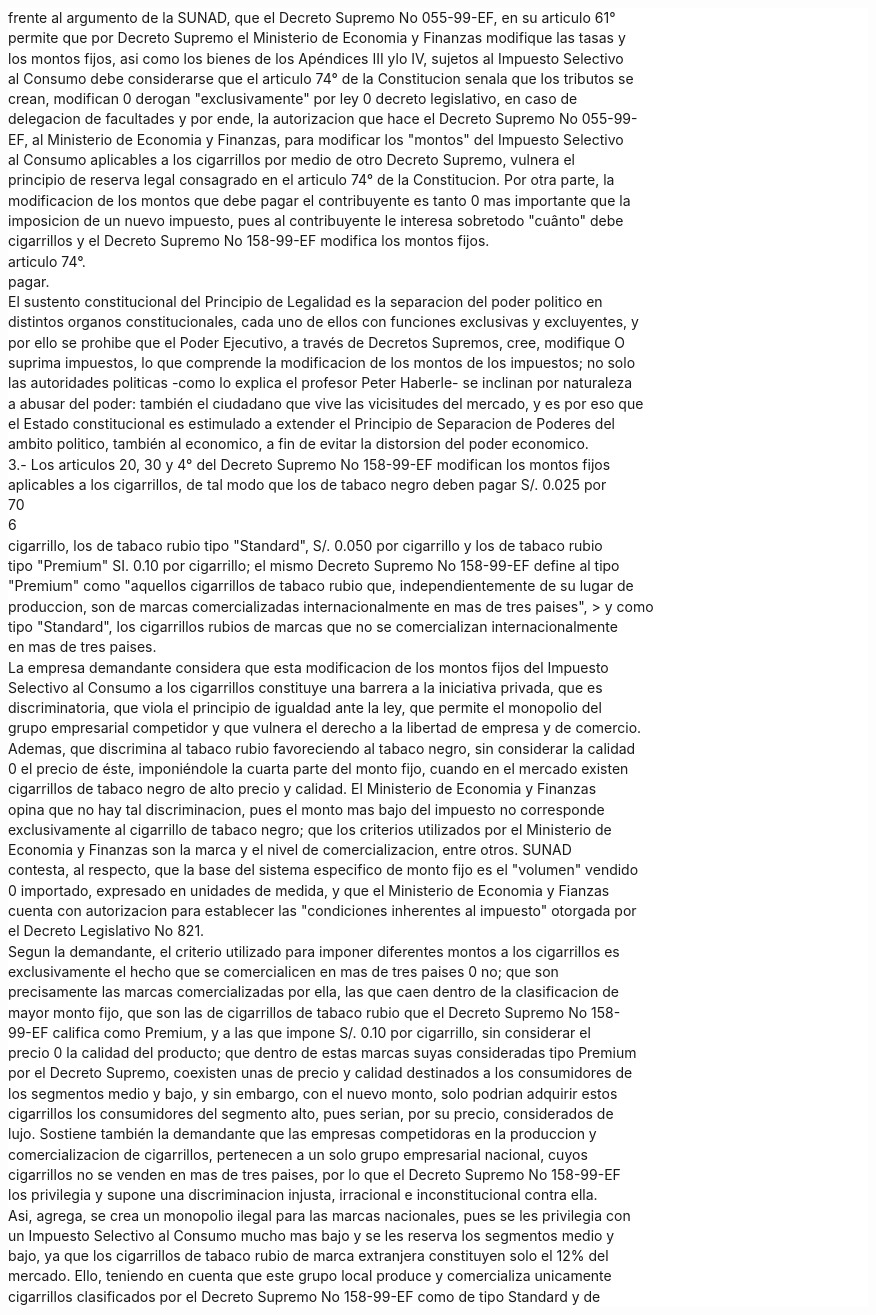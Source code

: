 frente al argumento de la SUNAD, que el Decreto Supremo No 055-99-EF, en su articulo 61°  
permite que por Decreto Supremo el Ministerio de Economia y Finanzas modifique las tasas y  
los montos fijos, asi como los bienes de los Apéndices III ylo IV, sujetos al Impuesto Selectivo  
al Consumo debe considerarse que el articulo 74° de la Constitucion senala que los tributos se  
crean, modifican 0 derogan "exclusivamente" por ley 0 decreto legislativo, en caso de  
delegacion de facultades y por ende, la autorizacion que hace el Decreto Supremo No 055-99-  
EF, al Ministerio de Economia y Finanzas, para modificar los "montos" del Impuesto Selectivo  
al Consumo aplicables a los cigarrillos por medio de otro Decreto Supremo, vulnera el  
principio de reserva legal consagrado en el articulo 74° de la Constitucion. Por otra parte, la  
modificacion de los montos que debe pagar el contribuyente es tanto 0 mas importante que la  
imposicion de un nuevo impuesto, pues al contribuyente le interesa sobretodo "cuânto" debe  
cigarrillos y el Decreto Supremo No 158-99-EF modifica los montos fijos.  
articulo 74°.  
pagar.  
El sustento constitucional del Principio de Legalidad es la separacion del poder politico en  
distintos organos constitucionales, cada uno de ellos con funciones exclusivas y excluyentes, y  
por ello se prohibe que el Poder Ejecutivo, a través de Decretos Supremos, cree, modifique O  
suprima impuestos, lo que comprende la modificacion de los montos de los impuestos; no solo  
las autoridades politicas -como lo explica el profesor Peter Haberle- se inclinan por naturaleza  
a abusar del poder: también el ciudadano que vive las vicisitudes del mercado, y es por eso que  
el Estado constitucional es estimulado a extender el Principio de Separacion de Poderes del  
ambito politico, también al economico, a fin de evitar la distorsion del poder economico.  
3.- Los articulos 20, 30 y 4° del Decreto Supremo No 158-99-EF modifican los montos fijos  
aplicables a los cigarrillos, de tal modo que los de tabaco negro deben pagar S/. 0.025 por  
70  
6  
cigarrillo, los de tabaco rubio tipo "Standard", S/. 0.050 por cigarrillo y los de tabaco rubio  
tipo "Premium" SI. 0.10 por cigarrillo; el mismo Decreto Supremo No 158-99-EF define al tipo  
"Premium" como "aquellos cigarrillos de tabaco rubio que, independientemente de su lugar de  
produccion, son de marcas comercializadas internacionalmente en mas de tres paises", > y como  
tipo "Standard", los cigarrillos rubios de marcas que no se comercializan internacionalmente  
en mas de tres paises.  
La empresa demandante considera que esta modificacion de los montos fijos del Impuesto  
Selectivo al Consumo a los cigarrillos constituye una barrera a la iniciativa privada, que es  
discriminatoria, que viola el principio de igualdad ante la ley, que permite el monopolio del  
grupo empresarial competidor y que vulnera el derecho a la libertad de empresa y de comercio.  
Ademas, que discrimina al tabaco rubio favoreciendo al tabaco negro, sin considerar la calidad  
0 el precio de éste, imponiéndole la cuarta parte del monto fijo, cuando en el mercado existen  
cigarrillos de tabaco negro de alto precio y calidad. El Ministerio de Economia y Finanzas  
opina que no hay tal discriminacion, pues el monto mas bajo del impuesto no corresponde  
exclusivamente al cigarrillo de tabaco negro; que los criterios utilizados por el Ministerio de  
Economia y Finanzas son la marca y el nivel de comercializacion, entre otros. SUNAD  
contesta, al respecto, que la base del sistema especifico de monto fijo es el "volumen" vendido  
0 importado, expresado en unidades de medida, y que el Ministerio de Economia y Fianzas  
cuenta con autorizacion para establecer las "condiciones inherentes al impuesto" otorgada por  
el Decreto Legislativo No 821.  
Segun la demandante, el criterio utilizado para imponer diferentes montos a los cigarrillos es  
exclusivamente el hecho que se comercialicen en mas de tres paises 0 no; que son  
precisamente las marcas comercializadas por ella, las que caen dentro de la clasificacion de  
mayor monto fijo, que son las de cigarrillos de tabaco rubio que el Decreto Supremo No 158-  
99-EF califica como Premium, y a las que impone S/. 0.10 por cigarrillo, sin considerar el  
precio 0 la calidad del producto; que dentro de estas marcas suyas consideradas tipo Premium  
por el Decreto Supremo, coexisten unas de precio y calidad destinados a los consumidores de  
los segmentos medio y bajo, y sin embargo, con el nuevo monto, solo podrian adquirir estos  
cigarrillos los consumidores del segmento alto, pues serian, por su precio, considerados de  
lujo. Sostiene también la demandante que las empresas competidoras en la produccion y  
comercializacion de cigarrillos, pertenecen a un solo grupo empresarial nacional, cuyos  
cigarrillos no se venden en mas de tres paises, por lo que el Decreto Supremo No 158-99-EF  
los privilegia y supone una discriminacion injusta, irracional e inconstitucional contra ella.  
Asi, agrega, se crea un monopolio ilegal para las marcas nacionales, pues se les privilegia con  
un Impuesto Selectivo al Consumo mucho mas bajo y se les reserva los segmentos medio y  
bajo, ya que los cigarrillos de tabaco rubio de marca extranjera constituyen solo el 12% del  
mercado. Ello, teniendo en cuenta que este grupo local produce y comercializa unicamente  
cigarrillos clasificados por el Decreto Supremo No 158-99-EF como de tipo Standard y de  